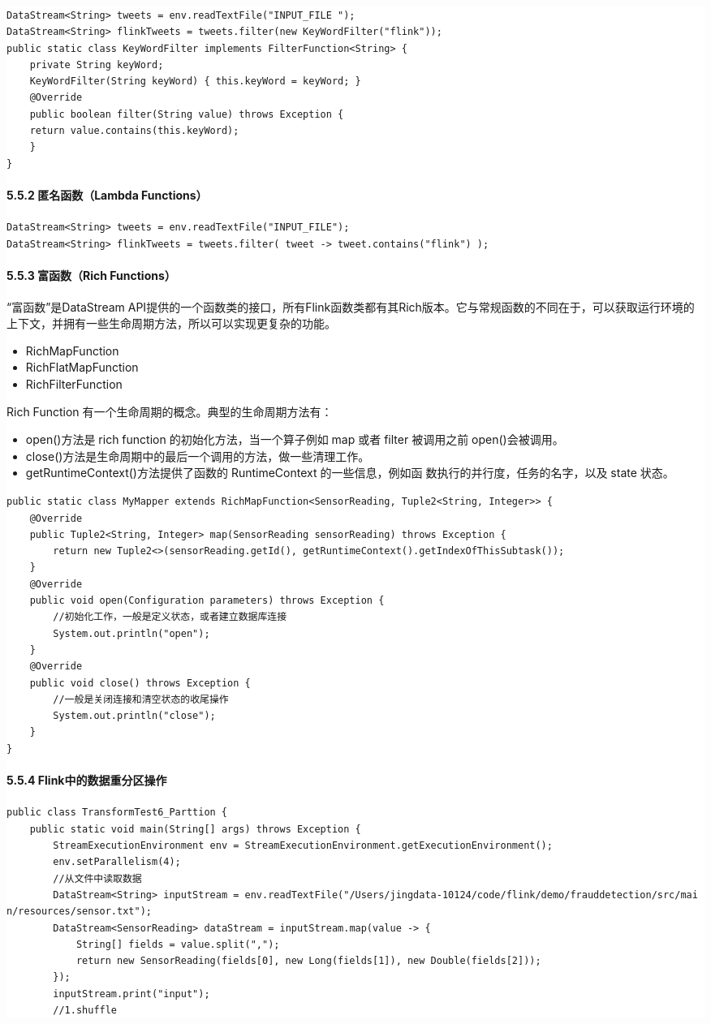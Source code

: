 ```
DataStream<String> tweets = env.readTextFile("INPUT_FILE ");
DataStream<String> flinkTweets = tweets.filter(new KeyWordFilter("flink"));
public static class KeyWordFilter implements FilterFunction<String> {
    private String keyWord;
    KeyWordFilter(String keyWord) { this.keyWord = keyWord; }
    @Override
    public boolean filter(String value) throws Exception {
    return value.contains(this.keyWord);
    }
}
```
#### 5.5.2 匿名函数（Lambda Functions）

```
DataStream<String> tweets = env.readTextFile("INPUT_FILE");
DataStream<String> flinkTweets = tweets.filter( tweet -> tweet.contains("flink") );
```
#### 5.5.3 富函数（Rich Functions）
“富函数”是DataStream API提供的一个函数类的接口，所有Flink函数类都有其Rich版本。它与常规函数的不同在于，可以获取运行环境的上下文，并拥有一些生命周期方法，所以可以实现更复杂的功能。
* RichMapFunction
* RichFlatMapFunction
* RichFilterFunction

Rich Function 有一个生命周期的概念。典型的生命周期方法有：
* open()方法是 rich function 的初始化方法，当一个算子例如 map 或者 filter
被调用之前 open()会被调用。
* close()方法是生命周期中的最后一个调用的方法，做一些清理工作。
* getRuntimeContext()方法提供了函数的 RuntimeContext 的一些信息，例如函
数执行的并行度，任务的名字，以及 state 状态。

```
public static class MyMapper extends RichMapFunction<SensorReading, Tuple2<String, Integer>> {
    @Override
    public Tuple2<String, Integer> map(SensorReading sensorReading) throws Exception {
        return new Tuple2<>(sensorReading.getId(), getRuntimeContext().getIndexOfThisSubtask());
    }
    @Override
    public void open(Configuration parameters) throws Exception {
        //初始化工作，一般是定义状态，或者建立数据库连接
        System.out.println("open");
    }
    @Override
    public void close() throws Exception {
        //一般是关闭连接和清空状态的收尾操作
        System.out.println("close");
    }
}
```
#### 5.5.4 Flink中的数据重分区操作

```
public class TransformTest6_Parttion {
    public static void main(String[] args) throws Exception {
        StreamExecutionEnvironment env = StreamExecutionEnvironment.getExecutionEnvironment();
        env.setParallelism(4);
        //从文件中读取数据
        DataStream<String> inputStream = env.readTextFile("/Users/jingdata-10124/code/flink/demo/frauddetection/src/main/resources/sensor.txt");
        DataStream<SensorReading> dataStream = inputStream.map(value -> {
            String[] fields = value.split(",");
            return new SensorReading(fields[0], new Long(fields[1]), new Double(fields[2]));
        });
        inputStream.print("input");
        //1.shuffle
```